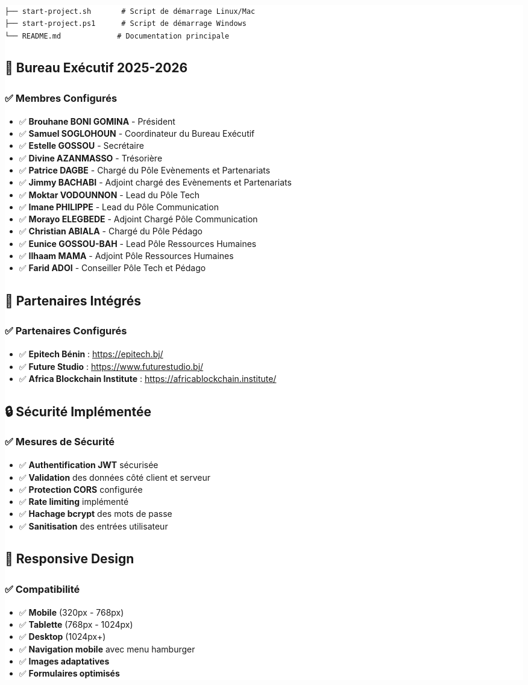 ```
├── start-project.sh       # Script de démarrage Linux/Mac
├── start-project.ps1      # Script de démarrage Windows
└── README.md             # Documentation principale
```

## 🎯 **Bureau Exécutif 2025-2026**

### ✅ **Membres Configurés**
- ✅ **Brouhane BONI GOMINA** - Président
- ✅ **Samuel SOGLOHOUN** - Coordinateur du Bureau Exécutif
- ✅ **Estelle GOSSOU** - Secrétaire
- ✅ **Divine AZANMASSO** - Trésorière
- ✅ **Patrice DAGBE** - Chargé du Pôle Evènements et Partenariats
- ✅ **Jimmy BACHABI** - Adjoint chargé des Evènements et Partenariats
- ✅ **Moktar VODOUNNON** - Lead du Pôle Tech
- ✅ **Imane PHILIPPE** - Lead du Pôle Communication
- ✅ **Morayo ELEGBEDE** - Adjoint Chargé Pôle Communication
- ✅ **Christian ABIALA** - Chargé du Pôle Pédago
- ✅ **Eunice GOSSOU-BAH** - Lead Pôle Ressources Humaines
- ✅ **Ilhaam MAMA** - Adjoint Pôle Ressources Humaines
- ✅ **Farid ADOI** - Conseiller Pôle Tech et Pédago

## 🤝 **Partenaires Intégrés**

### ✅ **Partenaires Configurés**
- ✅ **Epitech Bénin** : https://epitech.bj/
- ✅ **Future Studio** : https://www.futurestudio.bj/
- ✅ **Africa Blockchain Institute** : https://africablockchain.institute/

## 🔒 **Sécurité Implémentée**

### ✅ **Mesures de Sécurité**
- ✅ **Authentification JWT** sécurisée
- ✅ **Validation** des données côté client et serveur
- ✅ **Protection CORS** configurée
- ✅ **Rate limiting** implémenté
- ✅ **Hachage bcrypt** des mots de passe
- ✅ **Sanitisation** des entrées utilisateur

## 📱 **Responsive Design**

### ✅ **Compatibilité**
- ✅ **Mobile** (320px - 768px)
- ✅ **Tablette** (768px - 1024px)
- ✅ **Desktop** (1024px+)
- ✅ **Navigation mobile** avec menu hamburger
- ✅ **Images adaptatives**
- ✅ **Formulaires optimisés**
